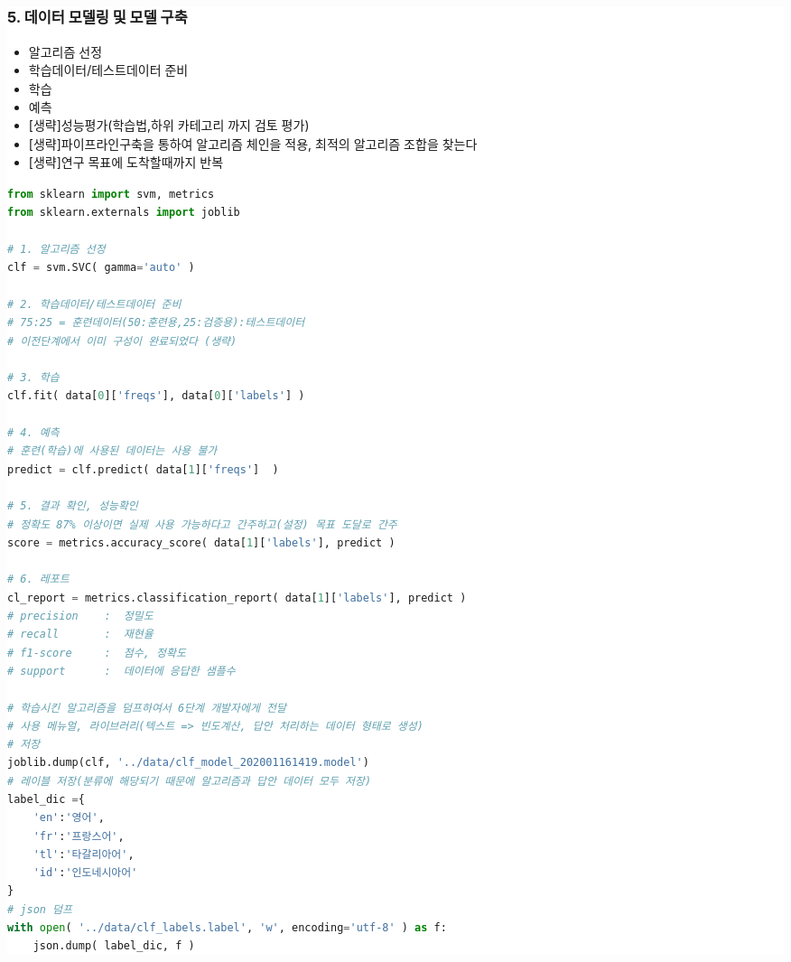```python
```



### 5. 데이터 모델링 및 모델 구축

- 알고리즘 선정
- 학습데이터/테스트데이터 준비
- 학습
- 예측
- [생략]성능평가(학습법,하위 카테고리 까지 검토 평가)
- [생략]파이프라인구축을 통하여 알고리즘 체인을 적용, 최적의 알고리즘 조합을 찾는다
- [생략]연구 목표에 도착할때까지 반복

```python
from sklearn import svm, metrics
from sklearn.externals import joblib

# 1. 알고리즘 선정
clf = svm.SVC( gamma='auto' )

# 2. 학습데이터/테스트데이터 준비
# 75:25 = 훈련데이터(50:훈련용,25:검증용):테스트데이터 
# 이전단계에서 이미 구성이 완료되었다 (생략)

# 3. 학습
clf.fit( data[0]['freqs'], data[0]['labels'] )

# 4. 예측
# 훈련(학습)에 사용된 데이터는 사용 불가
predict = clf.predict( data[1]['freqs']  )

# 5. 결과 확인, 성능확인
# 정확도 87% 이상이면 실제 사용 가능하다고 간주하고(설정) 목표 도달로 간주
score = metrics.accuracy_score( data[1]['labels'], predict )

# 6. 레포트
cl_report = metrics.classification_report( data[1]['labels'], predict )
# precision    :  정밀도
# recall       :  재현율
# f1-score     :  점수, 정확도
# support      :  데이터에 응답한 샘플수

# 학습시킨 알고리즘을 덤프하여서 6단계 개발자에게 전달
# 사용 메뉴얼, 라이브러리(텍스트 => 빈도계산, 답안 처리하는 데이터 형태로 생성)
# 저장
joblib.dump(clf, '../data/clf_model_202001161419.model')
# 레이블 저장(분류에 해당되기 때문에 알고리즘과 답안 데이터 모두 저장)
label_dic ={
    'en':'영어',
    'fr':'프랑스어',
    'tl':'타갈리아어',
    'id':'인도네시아어'
}
# json 덤프
with open( '../data/clf_labels.label', 'w', encoding='utf-8' ) as f:
    json.dump( label_dic, f )
```
